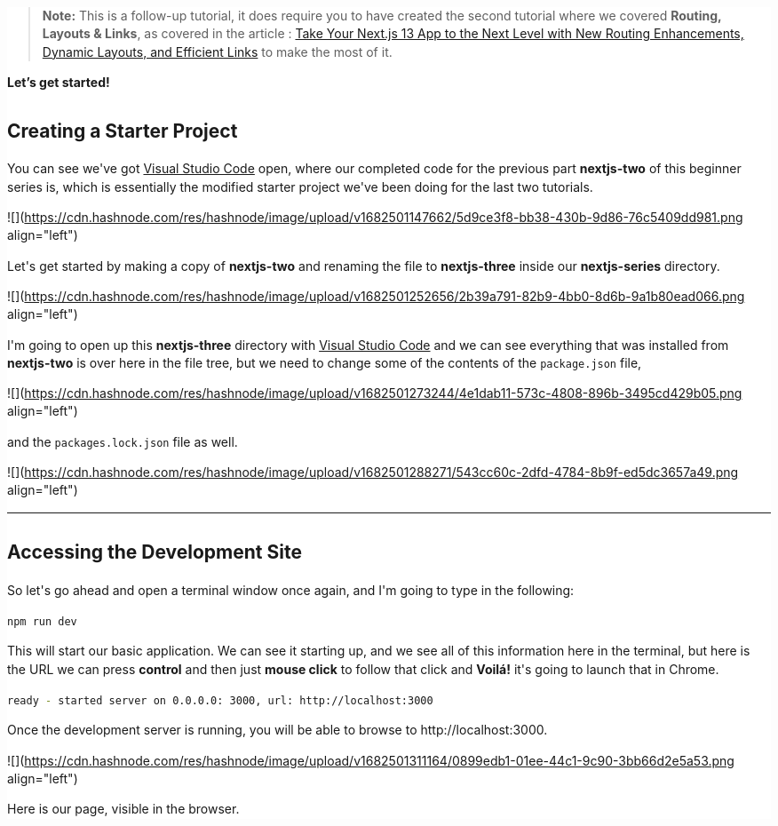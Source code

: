 
> **Note:** This is a follow-up tutorial, it does require you to have created the second tutorial where we covered **Routing, Layouts & Links**, as covered in the article : [Take Your Next.js 13 App to the Next Level with New Routing Enhancements, Dynamic Layouts, and Efficient Links](https://creativelightbox.net/take-your-nextjs-13-app-to-the-next-level-with-new-routing-enhancements-dynamic-layouts-and-efficient-links) to make the most of it.

**Let’s get started!**

## Creating a Starter Project

You can see we've got [Visual Studio Code](https://code.visualstudio.com/) open, where our completed code for the previous part **nextjs-two** of this beginner series is, which is essentially the modified starter project we've been doing for the last two tutorials.

![](https://cdn.hashnode.com/res/hashnode/image/upload/v1682501147662/5d9ce3f8-bb38-430b-9d86-76c5409dd981.png align="left")

Let's get started by making a copy of **nextjs-two** and renaming the file to **nextjs-three** inside our **nextjs-series** directory.

![](https://cdn.hashnode.com/res/hashnode/image/upload/v1682501252656/2b39a791-82b9-4bb0-8d6b-9a1b80ead066.png align="left")

I'm going to open up this **nextjs-three** directory with [Visual Studio Code](https://code.visualstudio.com/) and we can see everything that was installed from **nextjs-two** is over here in the file tree, but we need to change some of the contents of the `package.json` file,

![](https://cdn.hashnode.com/res/hashnode/image/upload/v1682501273244/4e1dab11-573c-4808-896b-3495cd429b05.png align="left")

and the `packages.lock.json` file as well.

![](https://cdn.hashnode.com/res/hashnode/image/upload/v1682501288271/543cc60c-2dfd-4784-8b9f-ed5dc3657a49.png align="left")

---

## Accessing the Development Site

So let's go ahead and open a terminal window once again, and I'm going to type in the following:

```bash
npm run dev
```

This will start our basic application. We can see it starting up, and we see all of this information here in the terminal, but here is the URL we can press **control** and then just **mouse click** to follow that click and **Voilá!** it's going to launch that in Chrome.

```bash
ready - started server on 0.0.0.0: 3000, url: http://localhost:3000
```

Once the development server is running, you will be able to browse to http://localhost:3000.

![](https://cdn.hashnode.com/res/hashnode/image/upload/v1682501311164/0899edb1-01ee-44c1-9c90-3bb66d2e5a53.png align="left")

Here is our page, visible in the browser.
